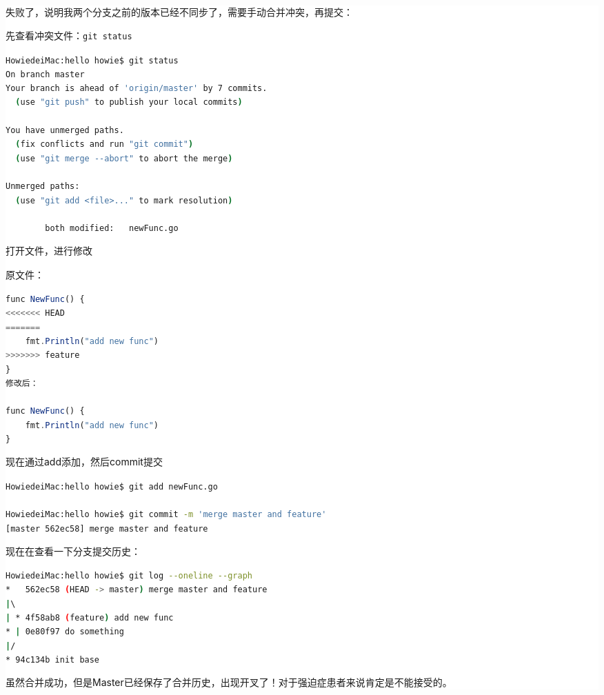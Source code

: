 失败了，说明我两个分支之前的版本已经不同步了，需要手动合并冲突，再提交：

先查看冲突文件：`git status`

```sh
HowiedeiMac:hello howie$ git status
On branch master
Your branch is ahead of 'origin/master' by 7 commits.
  (use "git push" to publish your local commits)

You have unmerged paths.
  (fix conflicts and run "git commit")
  (use "git merge --abort" to abort the merge)

Unmerged paths:
  (use "git add <file>..." to mark resolution)

        both modified:   newFunc.go
```

打开文件，进行修改

原文件：
```js
func NewFunc() {
<<<<<<< HEAD
=======
    fmt.Println("add new func")
>>>>>>> feature
}
修改后：

func NewFunc() {
    fmt.Println("add new func")
}
```
现在通过add添加，然后commit提交

```sh
HowiedeiMac:hello howie$ git add newFunc.go

HowiedeiMac:hello howie$ git commit -m 'merge master and feature'
[master 562ec58] merge master and feature
```

现在在查看一下分支提交历史：

```sh
HowiedeiMac:hello howie$ git log --oneline --graph
*   562ec58 (HEAD -> master) merge master and feature
|\  
| * 4f58ab8 (feature) add new func
* | 0e80f97 do something
|/  
* 94c134b init base
```
虽然合并成功，但是Master已经保存了合并历史，出现开叉了！对于强迫症患者来说肯定是不能接受的。
